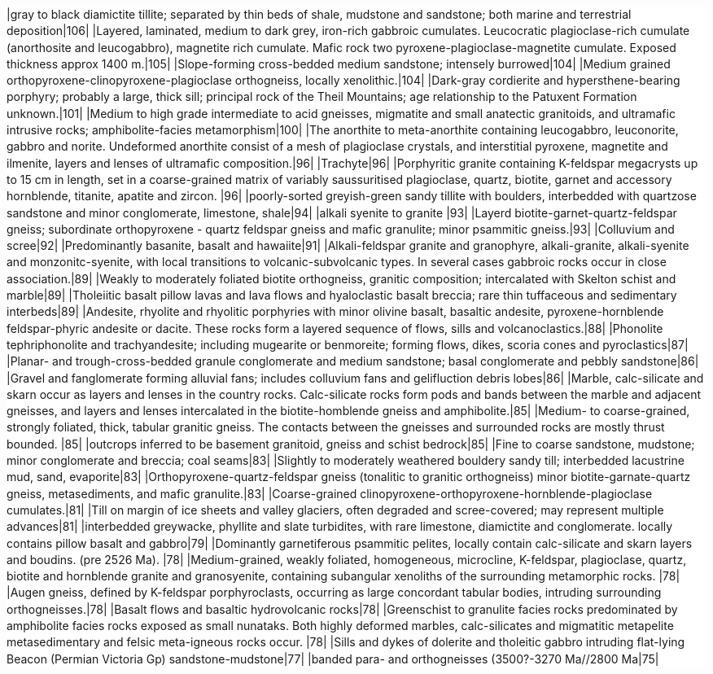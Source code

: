 |gray to black diamictite tillite; separated by thin beds of shale, mudstone and sandstone; both marine and terrestrial deposition|106|
|Layered, laminated, medium to dark grey, iron-rich gabbroic cumulates. Leucocratic plagioclase-rich cumulate (anorthosite and leucogabbro), magnetite rich cumulate. Mafic rock two pyroxene-plagioclase-magnetite cumulate. Exposed thickness  approx 1400 m.|105|
|Slope-forming cross-bedded medium sandstone; intensely burrowed|104|
|Medium grained orthopyroxene-clinopyroxene-plagioclase orthogneiss, locally xenolithic.|104|
|Dark-gray cordierite and hypersthene-bearing porphyry; probably a large, thick sill; principal rock of the Theil Mountains; age relationship to the Patuxent Formation unknown.|101|
|Medium to high grade intermediate to acid gneisses, migmatite and small anatectic granitoids, and ultramafic intrusive rocks; amphibolite-facies metamorphism|100|
|The anorthite to meta-anorthite containing leucogabbro, leuconorite, gabbro and norite. Undeformed anorthite consist of a mesh of plagioclase crystals, and interstitial pyroxene, magnetite and ilmenite, layers and lenses of ultramafic composition.|96|
|Trachyte|96|
|Porphyritic granite containing K-feldspar megacrysts up to 15 cm in length, set in a coarse-grained matrix of variably saussuritised plagioclase, quartz, biotite, garnet and accessory hornblende, titanite, apatite and zircon. |96|
|poorly-sorted greyish-green sandy tillite with boulders, interbedded with quartzose sandstone and minor conglomerate, limestone, shale|94|
|alkali syenite to granite |93|
|Layerd biotite-garnet-quartz-feldspar gneiss; subordinate orthopyroxene - quartz feldspar gneiss and mafic granulite; minor psammitic gneiss.|93|
|Colluvium and scree|92|
|Predominantly basanite, basalt and hawaiite|91|
|Alkali-feldspar granite and granophyre, alkali-granite, alkali-syenite and monzonitc-syenite, with local transitions to volcanic-subvolcanic types. In several cases gabbroic rocks occur in close association.|89|
|Weakly to moderately foliated biotite orthogneiss, granitic composition; intercalated with Skelton schist and marble|89|
|Tholeiitic basalt pillow lavas and lava flows and hyaloclastic basalt breccia; rare thin tuffaceous and sedimentary interbeds|89|
|Andesite, rhyolite and rhyolitic porphyries with minor olivine basalt, basaltic andesite, pyroxene-hornblende feldspar-phyric andesite or dacite. These rocks form a layered sequence of flows, sills and volcanoclastics.|88|
|Phonolite tephriphonolite and trachyandesite; including mugearite or benmoreite; forming flows, dikes, scoria cones and pyroclastics|87|
|Planar- and trough-cross-bedded granule conglomerate and medium sandstone; basal conglomerate and pebbly sandstone|86|
|Gravel and fanglomerate forming alluvial fans; includes colluvium fans and gelifluction debris lobes|86|
|Marble, calc-silicate and skarn occur as layers and lenses in the country rocks. Calc-silicate rocks form pods and bands between the marble and adjacent gneisses, and layers and lenses intercalated in the biotite-homblende gneiss and amphibolite.|85|
|Medium- to coarse-grained, strongly foliated, thick, tabular granitic gneiss.  The contacts between the gneisses and surrounded rocks are mostly thrust bounded. |85|
|outcrops inferred to be basement granitoid, gneiss and schist bedrock|85|
|Fine to coarse sandstone, mudstone; minor conglomerate and breccia; coal seams|83|
|Slightly to moderately weathered bouldery sandy till; interbedded lacustrine mud, sand, evaporite|83|
|Orthopyroxene-quartz-feldspar gneiss (tonalitic to granitic orthogneiss) minor biotite-garnate-quartz gneiss, metasediments, and mafic granulite.|83|
|Coarse-grained clinopyroxene-orthopyroxene-hornblende-plagioclase cumulates.|81|
|Till on margin of ice sheets and valley glaciers, often degraded and scree-covered; may represent multiple advances|81|
|interbedded greywacke, phyllite and slate turbidites, with rare limestone, diamictite and conglomerate. locally contains pillow basalt and gabbro|79|
|Dominantly garnetiferous psammitic pelites, locally contain calc-silicate and skarn layers and boudins. (pre 2526 Ma). |78|
|Medium-grained, weakly foliated, homogeneous, microcline, K-feldspar, plagioclase, quartz, biotite and hornblende granite and granosyenite, containing subangular xenoliths of the surrounding metamorphic rocks. |78|
|Augen gneiss, defined by K-feldspar porphyroclasts, occurring as large concordant tabular bodies, intruding surrounding orthogneisses.|78|
|Basalt flows and basaltic hydrovolcanic rocks|78|
|Greenschist to granulite facies rocks predominated by amphibolite facies rocks exposed as small nunataks. Both highly deformed marbles, calc-silicates and migmatitic metapelite metasedimentary and felsic meta-igneous rocks occur. |78|
|Sills and dykes of dolerite and tholeitic gabbro intruding flat-lying Beacon (Permian Victoria Gp)  sandstone-mudstone|77|
|banded para- and orthogneisses (3500?-3270 Ma//2800 Ma|75|